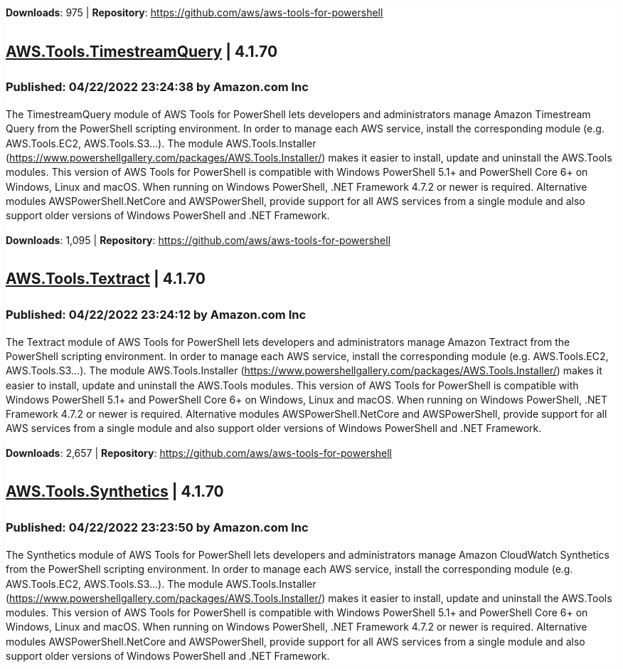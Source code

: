 __Downloads__: 975 | __Repository__: https://github.com/aws/aws-tools-for-powershell

## [AWS.Tools.TimestreamQuery](https://www.powershellgallery.com/Packages/AWS.Tools.TimestreamQuery/4.1.70) | 4.1.70

### Published: 04/22/2022 23:24:38 by Amazon.com Inc

The TimestreamQuery module of AWS Tools for PowerShell lets developers and administrators manage Amazon Timestream Query from the PowerShell scripting environment. In order to manage each AWS service, install the corresponding module (e.g. AWS.Tools.EC2, AWS.Tools.S3...).
The module AWS.Tools.Installer (https://www.powershellgallery.com/packages/AWS.Tools.Installer/) makes it easier to install, update and uninstall the AWS.Tools modules.
This version of AWS Tools for PowerShell is compatible with Windows PowerShell 5.1+ and PowerShell Core 6+ on Windows, Linux and macOS. When running on Windows PowerShell, .NET Framework 4.7.2 or newer is required. Alternative modules AWSPowerShell.NetCore and AWSPowerShell, provide support for all AWS services from a single module and also support older versions of Windows PowerShell and .NET Framework.

__Downloads__: 1,095 | __Repository__: https://github.com/aws/aws-tools-for-powershell

## [AWS.Tools.Textract](https://www.powershellgallery.com/Packages/AWS.Tools.Textract/4.1.70) | 4.1.70

### Published: 04/22/2022 23:24:12 by Amazon.com Inc

The Textract module of AWS Tools for PowerShell lets developers and administrators manage Amazon Textract from the PowerShell scripting environment. In order to manage each AWS service, install the corresponding module (e.g. AWS.Tools.EC2, AWS.Tools.S3...).
The module AWS.Tools.Installer (https://www.powershellgallery.com/packages/AWS.Tools.Installer/) makes it easier to install, update and uninstall the AWS.Tools modules.
This version of AWS Tools for PowerShell is compatible with Windows PowerShell 5.1+ and PowerShell Core 6+ on Windows, Linux and macOS. When running on Windows PowerShell, .NET Framework 4.7.2 or newer is required. Alternative modules AWSPowerShell.NetCore and AWSPowerShell, provide support for all AWS services from a single module and also support older versions of Windows PowerShell and .NET Framework.

__Downloads__: 2,657 | __Repository__: https://github.com/aws/aws-tools-for-powershell

## [AWS.Tools.Synthetics](https://www.powershellgallery.com/Packages/AWS.Tools.Synthetics/4.1.70) | 4.1.70

### Published: 04/22/2022 23:23:50 by Amazon.com Inc

The Synthetics module of AWS Tools for PowerShell lets developers and administrators manage Amazon CloudWatch Synthetics from the PowerShell scripting environment. In order to manage each AWS service, install the corresponding module (e.g. AWS.Tools.EC2, AWS.Tools.S3...).
The module AWS.Tools.Installer (https://www.powershellgallery.com/packages/AWS.Tools.Installer/) makes it easier to install, update and uninstall the AWS.Tools modules.
This version of AWS Tools for PowerShell is compatible with Windows PowerShell 5.1+ and PowerShell Core 6+ on Windows, Linux and macOS. When running on Windows PowerShell, .NET Framework 4.7.2 or newer is required. Alternative modules AWSPowerShell.NetCore and AWSPowerShell, provide support for all AWS services from a single module and also support older versions of Windows PowerShell and .NET Framework.
